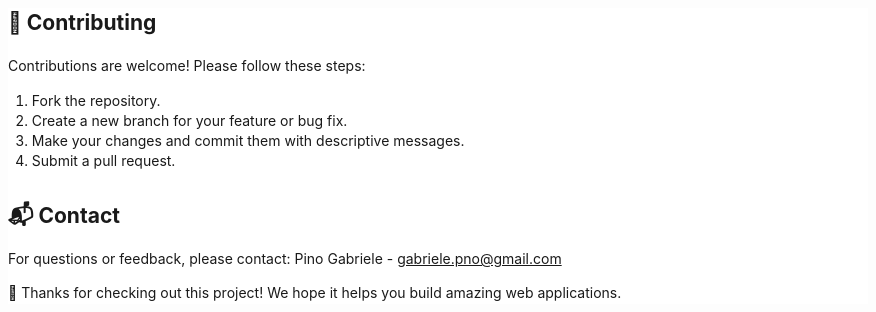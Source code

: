 
## 🤝 Contributing

Contributions are welcome! Please follow these steps:

1.  Fork the repository.
2.  Create a new branch for your feature or bug fix.
3.  Make your changes and commit them with descriptive messages.
4.  Submit a pull request.

## 📬 Contact

For questions or feedback, please contact: Pino Gabriele - gabriele.pno@gmail.com

💖 Thanks for checking out this project! We hope it helps you build amazing web applications.

